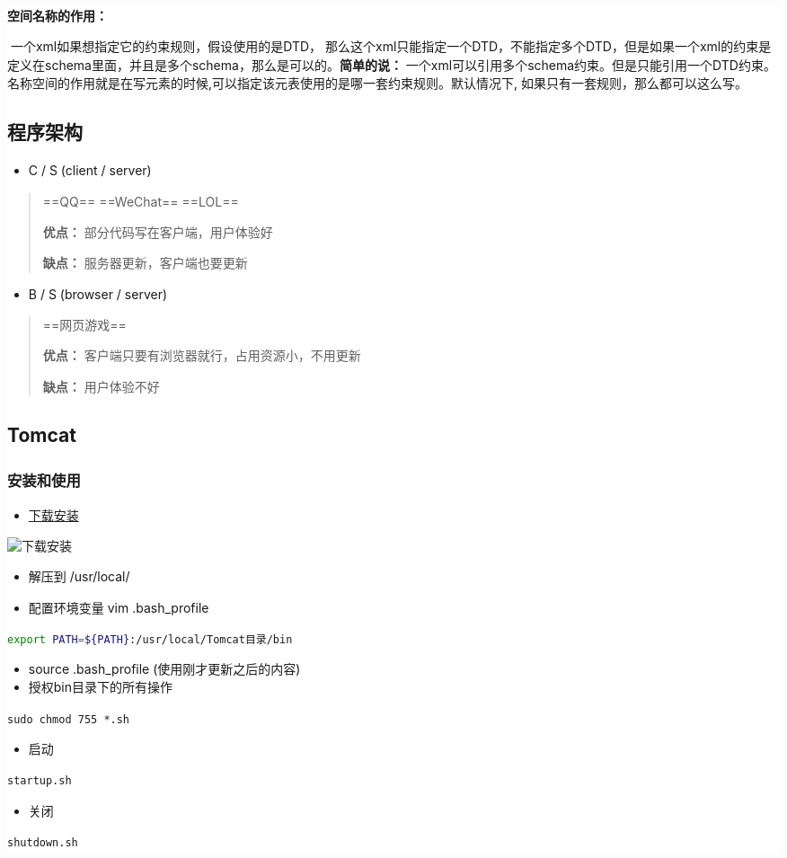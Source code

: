 __空间名称的作用：__

 ​	一个xml如果想指定它的约束规则，假设使用的是DTD， 那么这个xml只能指定一个DTD，不能指定多个DTD，但是如果一个xml的约束是定义在schema里面，并且是多个schema，那么是可以的。__简单的说：__ 一个xml可以引用多个schema约束。但是只能引用一个DTD约束。名称空间的作用就是在写元素的时候,可以指定该元表使用的是哪一套约束规则。默认情况下, 如果只有一套规则，那么都可以这么写。

## 程序架构

* C / S (client / server)

> ==QQ== ==WeChat== ==LOL==
>
> __优点：__ 部分代码写在客户端，用户体验好
>
> __缺点：__ 服务器更新，客户端也要更新

* B / S (browser / server)

> ==网页游戏==
>
> __优点：__ 客户端只要有浏览器就行，占用资源小，不用更新
>
> __缺点：__ 用户体验不好

## Tomcat

### 安装和使用

* [下载安装](https://tomcat.apache.org/download-90.cgi)

![下载安装](https://i.loli.net/2019/06/26/5d12e86e87bb213371.png "下载安装")

* 解压到 /usr/local/

* 配置环境变量 vim .bash_profile

```bash
export PATH=${PATH}:/usr/local/Tomcat目录/bin
```

* source .bash_profile (使用刚才更新之后的内容)
* 授权bin目录下的所有操作

```shell
sudo chmod 755 *.sh
```

* 启动

```sh
startup.sh
```

* 关闭

```shell
shutdown.sh
```
